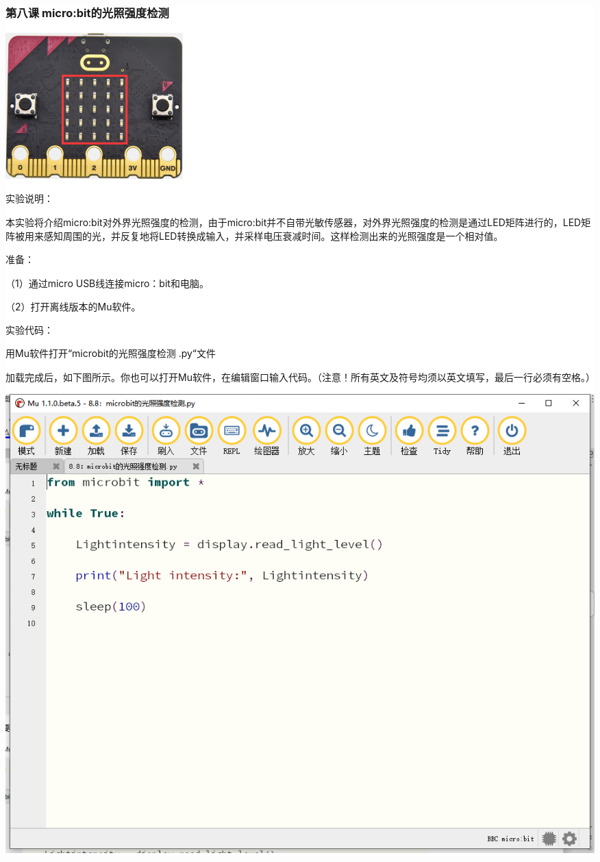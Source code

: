 ### 第八课 micro:bit的光照强度检测

![](media/5bbafad58a34792768c8370e8ee8c2cf.png)

实验说明：

本实验将介绍micro:bit对外界光照强度的检测，由于micro:bit并不自带光敏传感器，对外界光照强度的检测是通过LED矩阵进行的，LED矩阵被用来感知周围的光，并反复地将LED转换成输入，并采样电压衰减时间。这样检测出来的光照强度是一个相对值。

准备：

（1）通过micro USB线连接micro：bit和电脑。

（2）打开离线版本的Mu软件。

实验代码：

用Mu软件打开“microbit的光照强度检测 .py“文件

加载完成后，如下图所示。你也可以打开Mu软件，在编辑窗口输入代码。（注意！所有英文及符号均须以英文填写，最后一行必须有空格。）

![](media/a9551b35b60f8e089b9d1793156fd603.png)

